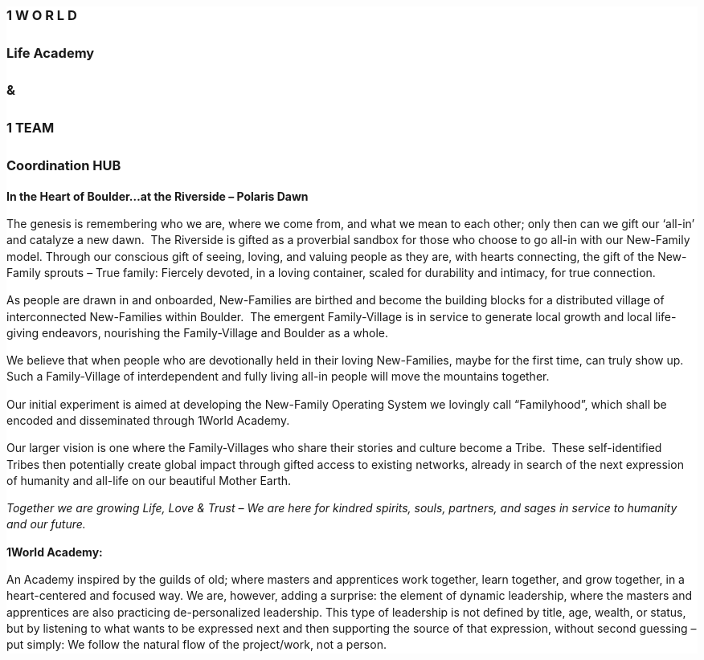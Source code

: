 ### **1 W O R L D**

### **Life Academy**

### **&**

### **1 TEAM**

### **Coordination HUB**

**In the Heart of Boulder…at the Riverside – Polaris Dawn**

The genesis is remembering who we 
are, where we come from, and what we mean to each other; only then can 
we gift our ‘all-in’ and catalyze a new dawn.  The Riverside is gifted 
as a proverbial sandbox for those who choose to go all-in with our 
New-Family model. Through our conscious gift of seeing, loving, and 
valuing people as they are, with hearts connecting, the gift of the 
New-Family sprouts – True family: Fiercely devoted, in a loving 
container, scaled for durability and intimacy, for true connection.

As people are drawn in and onboarded,
 New-Families are birthed and become the building blocks for a 
distributed village of interconnected New-Families within Boulder.  The 
emergent Family-Village is in service to generate local growth and local
 life-giving endeavors, nourishing the Family-Village and Boulder as a 
whole.

We believe that when people who are 
devotionally held in their loving New-Families, maybe for the first 
time, can truly show up.  Such a Family-Village of interdependent and 
fully living all-in people will move the mountains together.

Our initial experiment is aimed at 
developing the New-Family Operating System we lovingly call 
“Familyhood”, which shall be encoded and disseminated through 1World 
Academy.

Our larger vision is one where the 
Family-Villages who share their stories and culture become a Tribe.  
These self-identified Tribes then potentially create global impact 
through gifted access to existing networks, already in search of the 
next expression of humanity and all-life on our beautiful Mother Earth.

*Together we are growing Life, Love
 & Trust – We are here for kindred spirits, souls, partners, and 
sages in service to humanity and our future.*

**1World Academy:**

An Academy inspired by the guilds of 
old; where masters and apprentices work together, learn together, and 
grow together, in a heart-centered and focused way. We are, however, 
adding a surprise: the element of dynamic leadership, where the masters 
and apprentices are also practicing de-personalized leadership. This 
type of leadership is not defined by title, age, wealth, or status, but 
by listening to what wants to be expressed next and then supporting the 
source of that expression, without second guessing – put simply: We 
follow the natural flow of the project/work, not a person.
